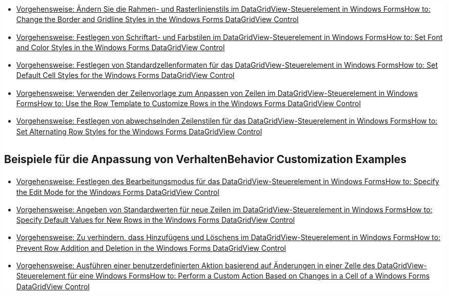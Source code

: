 -   [<span data-ttu-id="a9c1e-129">Vorgehensweise: Ändern Sie die Rahmen- und Rasterlinienstils im DataGridView-Steuerelement in Windows Forms</span><span class="sxs-lookup"><span data-stu-id="a9c1e-129">How to: Change the Border and Gridline Styles in the Windows Forms DataGridView Control</span></span>](../../../../docs/framework/winforms/controls/change-the-border-and-gridline-styles-in-the-datagrid.md)  
  
-   [<span data-ttu-id="a9c1e-130">Vorgehensweise: Festlegen von Schriftart- und Farbstilen im DataGridView-Steuerelement in Windows Forms</span><span class="sxs-lookup"><span data-stu-id="a9c1e-130">How to: Set Font and Color Styles in the Windows Forms DataGridView Control</span></span>](../../../../docs/framework/winforms/controls/how-to-set-font-and-color-styles-in-the-windows-forms-datagridview-control.md)  
  
-   [<span data-ttu-id="a9c1e-131">Vorgehensweise: Festlegen von Standardzellenformaten für das DataGridView-Steuerelement in Windows Forms</span><span class="sxs-lookup"><span data-stu-id="a9c1e-131">How to: Set Default Cell Styles for the Windows Forms DataGridView Control</span></span>](../../../../docs/framework/winforms/controls/how-to-set-default-cell-styles-for-the-windows-forms-datagridview-control.md)  
  
-   [<span data-ttu-id="a9c1e-132">Vorgehensweise: Verwenden der Zeilenvorlage zum Anpassen von Zeilen im DataGridView-Steuerelement in Windows Forms</span><span class="sxs-lookup"><span data-stu-id="a9c1e-132">How to: Use the Row Template to Customize Rows in the Windows Forms DataGridView Control</span></span>](../../../../docs/framework/winforms/controls/use-the-row-template-to-customize-rows-in-the-datagrid.md)  
  
-   [<span data-ttu-id="a9c1e-133">Vorgehensweise: Festlegen von abwechselnden Zeilenstilen für das DataGridView-Steuerelement in Windows Forms</span><span class="sxs-lookup"><span data-stu-id="a9c1e-133">How to: Set Alternating Row Styles for the Windows Forms DataGridView Control</span></span>](../../../../docs/framework/winforms/controls/how-to-set-alternating-row-styles-for-the-windows-forms-datagridview-control.md)  
  
## <a name="behavior-customization-examples"></a><span data-ttu-id="a9c1e-134">Beispiele für die Anpassung von Verhalten</span><span class="sxs-lookup"><span data-stu-id="a9c1e-134">Behavior Customization Examples</span></span>  
  
-   [<span data-ttu-id="a9c1e-135">Vorgehensweise: Festlegen des Bearbeitungsmodus für das DataGridView-Steuerelement in Windows Forms</span><span class="sxs-lookup"><span data-stu-id="a9c1e-135">How to: Specify the Edit Mode for the Windows Forms DataGridView Control</span></span>](../../../../docs/framework/winforms/controls/how-to-specify-the-edit-mode-for-the-windows-forms-datagridview-control.md)  
  
-   [<span data-ttu-id="a9c1e-136">Vorgehensweise: Angeben von Standardwerten für neue Zeilen im DataGridView-Steuerelement in Windows Forms</span><span class="sxs-lookup"><span data-stu-id="a9c1e-136">How to: Specify Default Values for New Rows in the Windows Forms DataGridView Control</span></span>](../../../../docs/framework/winforms/controls/specify-default-values-for-new-rows-in-the-datagrid.md)  
  
-   [<span data-ttu-id="a9c1e-137">Vorgehensweise: Zu verhindern, dass Hinzufügens und Löschens im DataGridView-Steuerelement in Windows Forms</span><span class="sxs-lookup"><span data-stu-id="a9c1e-137">How to: Prevent Row Addition and Deletion in the Windows Forms DataGridView Control</span></span>](../../../../docs/framework/winforms/controls/prevent-row-addition-and-deletion-datagridview.md)  
  
-   [<span data-ttu-id="a9c1e-138">Vorgehensweise: Ausführen einer benutzerdefinierten Aktion basierend auf Änderungen in einer Zelle des DataGridView-Steuerelement für eine Windows Forms</span><span class="sxs-lookup"><span data-stu-id="a9c1e-138">How to: Perform a Custom Action Based on Changes in a Cell of a Windows Forms DataGridView Control</span></span>](../../../../docs/framework/winforms/controls/perform-a-custom-action-based-on-changes-in-a-cell-of-a-datagrid.md)  
  